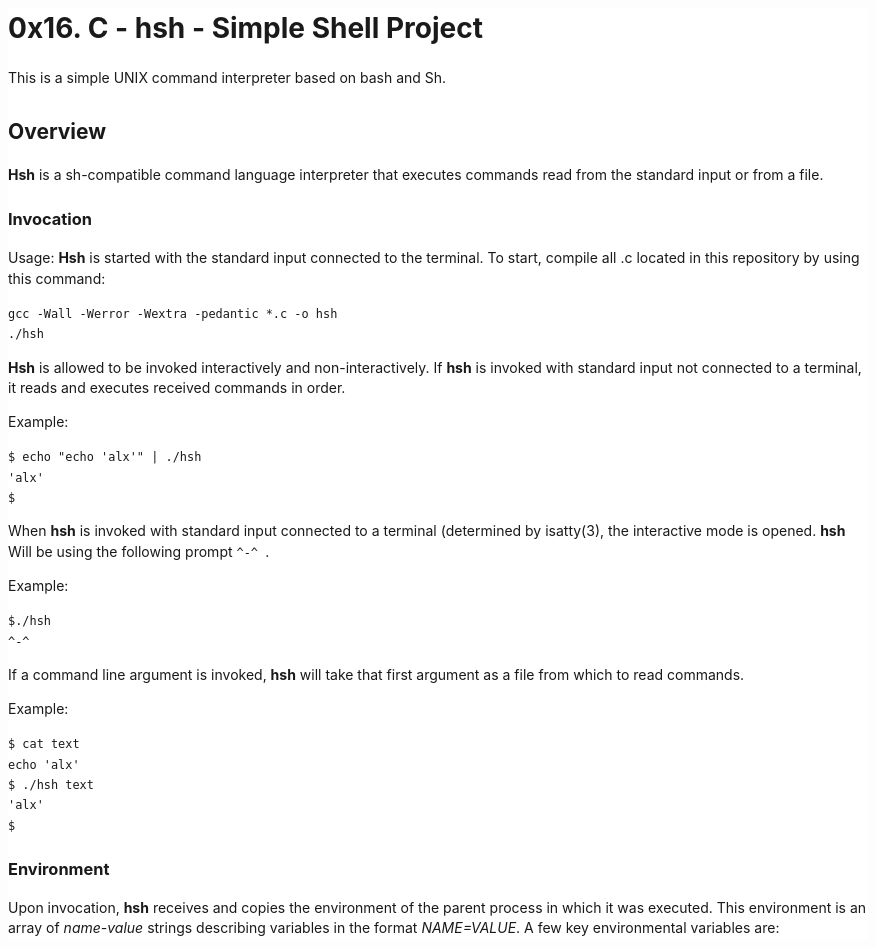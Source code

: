 
# 0x16. C - hsh - Simple Shell Project


This is a simple UNIX command interpreter based on bash and Sh.

## Overview

**Hsh** is a sh-compatible command language interpreter that executes commands read from the standard input or from a file.

### Invocation

Usage: **Hsh** 
is started with the standard input connected to the terminal. To start, compile all .c located in this repository by using this command: 
```
gcc -Wall -Werror -Wextra -pedantic *.c -o hsh
./hsh
```

**Hsh** is allowed to be invoked interactively and non-interactively. If **hsh** is invoked with standard input not connected to a terminal, it reads and executes received commands in order.

Example:
```
$ echo "echo 'alx'" | ./hsh
'alx'
$
```

When **hsh** is invoked with standard input connected to a terminal (determined by isatty(3), the interactive mode is opened. **hsh** Will be using the following prompt `^-^ `.

Example:
```
$./hsh
^-^
```

If a command line argument is invoked, **hsh** will take that first argument as a file from which to read commands.

Example:
```
$ cat text
echo 'alx'
$ ./hsh text
'alx'
$
```

### Environment

Upon invocation, **hsh** receives and copies the environment of the parent process in which it was executed. This environment is an array of *name-value* strings describing variables in the format *NAME=VALUE*. A few key environmental variables are:
